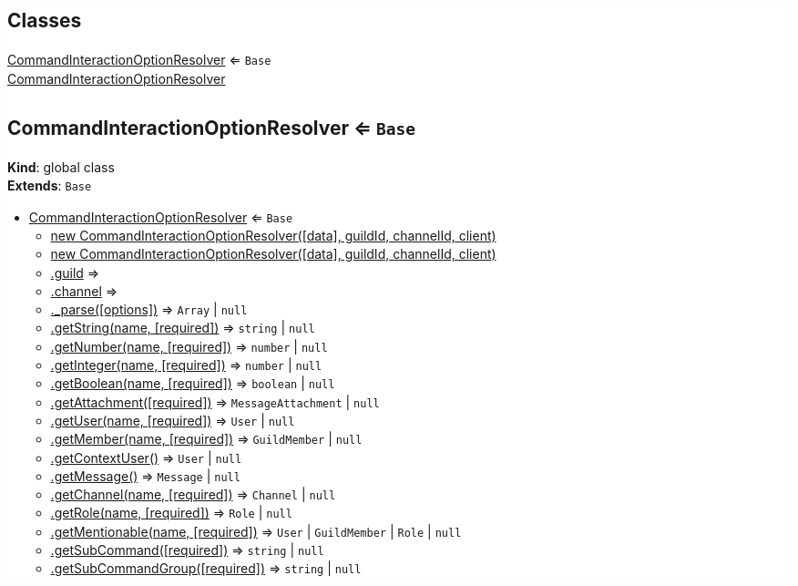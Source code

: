 ## Classes

<dl>
<dt><a href="#CommandInteractionOptionResolver">CommandInteractionOptionResolver</a> ⇐ <code>Base</code></dt>
<dd></dd>
<dt><a href="#CommandInteractionOptionResolver">CommandInteractionOptionResolver</a></dt>
<dd></dd>
</dl>

<a name="CommandInteractionOptionResolver"></a>

## CommandInteractionOptionResolver ⇐ <code>Base</code>
**Kind**: global class  
**Extends**: <code>Base</code>  

* [CommandInteractionOptionResolver](#CommandInteractionOptionResolver) ⇐ <code>Base</code>
    * [new CommandInteractionOptionResolver([data], guildId, channelId, client)](#new_CommandInteractionOptionResolver_new)
    * [new CommandInteractionOptionResolver([data], guildId, channelId, client)](#new_CommandInteractionOptionResolver_new)
    * [.guild](#CommandInteractionOptionResolver+guild) ⇒
    * [.channel](#CommandInteractionOptionResolver+channel) ⇒
    * [._parse([options])](#CommandInteractionOptionResolver+_parse) ⇒ <code>Array</code> \| <code>null</code>
    * [.getString(name, [required])](#CommandInteractionOptionResolver+getString) ⇒ <code>string</code> \| <code>null</code>
    * [.getNumber(name, [required])](#CommandInteractionOptionResolver+getNumber) ⇒ <code>number</code> \| <code>null</code>
    * [.getInteger(name, [required])](#CommandInteractionOptionResolver+getInteger) ⇒ <code>number</code> \| <code>null</code>
    * [.getBoolean(name, [required])](#CommandInteractionOptionResolver+getBoolean) ⇒ <code>boolean</code> \| <code>null</code>
    * [.getAttachment([required])](#CommandInteractionOptionResolver+getAttachment) ⇒ <code>MessageAttachment</code> \| <code>null</code>
    * [.getUser(name, [required])](#CommandInteractionOptionResolver+getUser) ⇒ <code>User</code> \| <code>null</code>
    * [.getMember(name, [required])](#CommandInteractionOptionResolver+getMember) ⇒ <code>GuildMember</code> \| <code>null</code>
    * [.getContextUser()](#CommandInteractionOptionResolver+getContextUser) ⇒ <code>User</code> \| <code>null</code>
    * [.getMessage()](#CommandInteractionOptionResolver+getMessage) ⇒ <code>Message</code> \| <code>null</code>
    * [.getChannel(name, [required])](#CommandInteractionOptionResolver+getChannel) ⇒ <code>Channel</code> \| <code>null</code>
    * [.getRole(name, [required])](#CommandInteractionOptionResolver+getRole) ⇒ <code>Role</code> \| <code>null</code>
    * [.getMentionable(name, [required])](#CommandInteractionOptionResolver+getMentionable) ⇒ <code>User</code> \| <code>GuildMember</code> \| <code>Role</code> \| <code>null</code>
    * [.getSubCommand([required])](#CommandInteractionOptionResolver+getSubCommand) ⇒ <code>string</code> \| <code>null</code>
    * [.getSubCommandGroup([required])](#CommandInteractionOptionResolver+getSubCommandGroup) ⇒ <code>string</code> \| <code>null</code>
